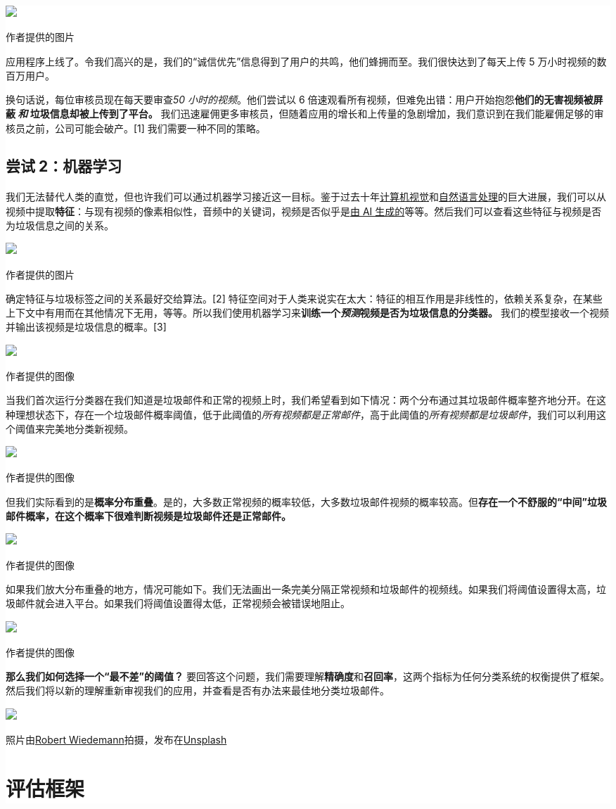 ![](../Images/96e51619d2cd07f9f82f8faa757104d1.png)

作者提供的图片

应用程序上线了。令我们高兴的是，我们的“诚信优先”信息得到了用户的共鸣，他们蜂拥而至。我们很快达到了每天上传 5 万小时视频的数百万用户。

换句话说，每位审核员现在每天要审查*50 小时的视频*。他们尝试以 6 倍速观看所有视频，但难免出错：用户开始抱怨**他们的无害视频被屏蔽 *和* 垃圾信息却被上传到了平台。** 我们迅速雇佣更多审核员，但随着应用的增长和上传量的急剧增加，我们意识到在我们能雇佣足够的审核员之前，公司可能会破产。[1] 我们需要一种不同的策略。

## 尝试 2：机器学习

我们无法替代人类的直觉，但也许我们可以通过机器学习接近这一目标。鉴于过去十年[计算机视觉](https://www.ibm.com/topics/computer-vision)和[自然语言处理](https://www.ibm.com/topics/natural-language-processing)的巨大进展，我们可以从视频中提取**特征**：与现有视频的像素相似性，音频中的关键词，视频是否似乎是[由 AI 生成的](https://www.techtarget.com/searchenterpriseai/definition/generative-AI)等等。然后我们可以查看这些特征与视频是否为垃圾信息之间的关系。

![](../Images/861195ec440efb4768b90d2ab3d3e4a7.png)

作者提供的图片

确定特征与垃圾标签之间的关系最好交给算法。[2] 特征空间对于人类来说实在太大：特征的相互作用是非线性的，依赖关系复杂，在某些上下文中有用而在其他情况下无用，等等。所以我们使用机器学习来**训练一个*预测*视频是否为垃圾信息的分类器。** 我们的模型接收一个视频并输出该视频是垃圾信息的概率。[3]

![](../Images/0731005f62ce0f60cbfa2d9b360ea4da.png)

作者提供的图像

当我们首次运行分类器在我们知道是垃圾邮件和正常的视频上时，我们希望看到如下情况：两个分布通过其垃圾邮件概率整齐地分开。在这种理想状态下，存在一个垃圾邮件概率阈值，低于此阈值的*所有视频都是正常邮件*，高于此阈值的*所有视频都是垃圾邮件*，我们可以利用这个阈值来完美地分类新视频。

![](../Images/4fba261de733d74cfa20d84bdded425d.png)

作者提供的图像

但我们实际看到的是**概率分布重叠**。是的，大多数正常视频的概率较低，大多数垃圾邮件视频的概率较高。但**存在一个不舒服的“中间”垃圾邮件概率，在这个概率下很难判断视频是垃圾邮件还是正常邮件。**

![](../Images/39dd918daf7b54a8c07e40b3067051f1.png)

作者提供的图像

如果我们放大分布重叠的地方，情况可能如下。我们无法画出一条完美分隔正常视频和垃圾邮件的视频线。如果我们将阈值设置得太高，垃圾邮件就会进入平台。如果我们将阈值设置得太低，正常视频会被错误地阻止。

![](../Images/3c5b3df47c311c353dd7883fca805c77.png)

作者提供的图像

**那么我们如何选择一个“最不差”的阈值？** 要回答这个问题，我们需要理解**精确度**和**召回率**，这两个指标为任何分类系统的权衡提供了框架。然后我们将以新的理解重新审视我们的应用，并查看是否有办法来最佳地分类垃圾邮件。

![](../Images/3fb2153d0ad6d44ca25e5516269d4bbf.png)

照片由[Robert Wiedemann](https://unsplash.com/@antilumen?utm_source=medium&utm_medium=referral)拍摄，发布在[Unsplash](https://unsplash.com/?utm_source=medium&utm_medium=referral)

# 评估框架
